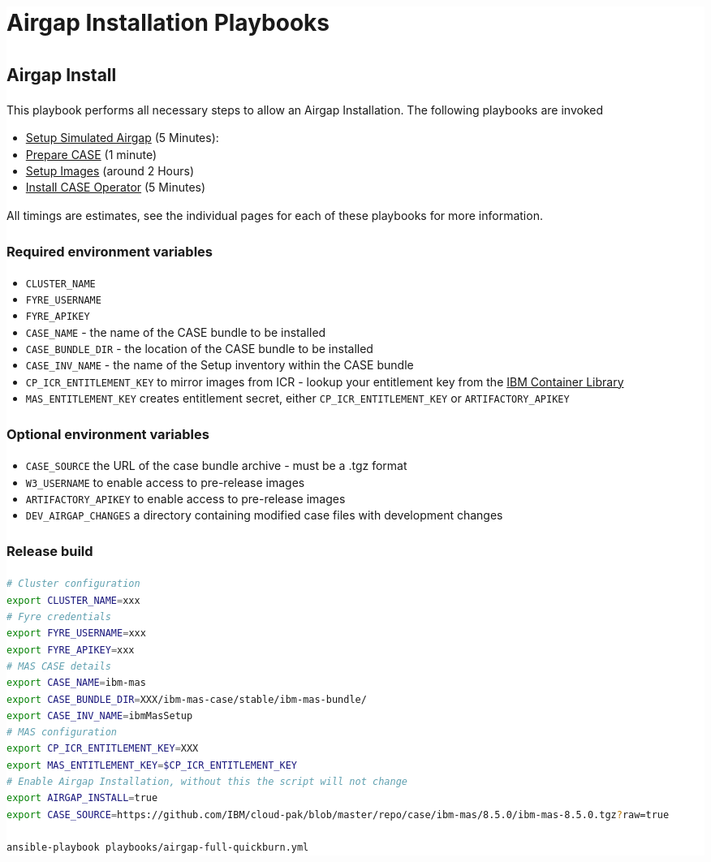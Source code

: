 # Airgap Installation Playbooks

## Airgap Install

This playbook performs all necessary steps to allow an Airgap Installation. The following playbooks are invoked

- [Setup Simulated Airgap](airgap.md#setup-simulated-airgap) (5 Minutes):
- [Prepare CASE](airgap.md#prepare-case) (1 minute)
- [Setup Images](airgap.md#setup-images) (around 2 Hours)
- [Install CASE Operator](airgap.md#install-case-operator) (5 Minutes)

All timings are estimates, see the individual pages for each of these playbooks for more information.

### Required environment variables
- `CLUSTER_NAME`
- `FYRE_USERNAME`
- `FYRE_APIKEY`
- `CASE_NAME` - the name of the CASE bundle to be installed
- `CASE_BUNDLE_DIR` - the location of the CASE bundle to be installed
- `CASE_INV_NAME` - the name of the Setup inventory within the CASE bundle 
- `CP_ICR_ENTITLEMENT_KEY` to mirror images from ICR - lookup your entitlement key from the [IBM Container Library](https://myibm.ibm.com/products-services/containerlibrary)
- `MAS_ENTITLEMENT_KEY` creates entitlement secret, either `CP_ICR_ENTITLEMENT_KEY` or `ARTIFACTORY_APIKEY` 

### Optional environment variables
- `CASE_SOURCE` the URL of the case bundle archive - must be a .tgz format
- `W3_USERNAME` to enable access to pre-release images
- `ARTIFACTORY_APIKEY`  to enable access to pre-release images
- `DEV_AIRGAP_CHANGES` a directory containing modified case files with development changes 

### Release build

```bash
# Cluster configuration
export CLUSTER_NAME=xxx
# Fyre credentials
export FYRE_USERNAME=xxx
export FYRE_APIKEY=xxx
# MAS CASE details
export CASE_NAME=ibm-mas
export CASE_BUNDLE_DIR=XXX/ibm-mas-case/stable/ibm-mas-bundle/
export CASE_INV_NAME=ibmMasSetup
# MAS configuration
export CP_ICR_ENTITLEMENT_KEY=XXX
export MAS_ENTITLEMENT_KEY=$CP_ICR_ENTITLEMENT_KEY
# Enable Airgap Installation, without this the script will not change
export AIRGAP_INSTALL=true
export CASE_SOURCE=https://github.com/IBM/cloud-pak/blob/master/repo/case/ibm-mas/8.5.0/ibm-mas-8.5.0.tgz?raw=true

ansible-playbook playbooks/airgap-full-quickburn.yml
```

